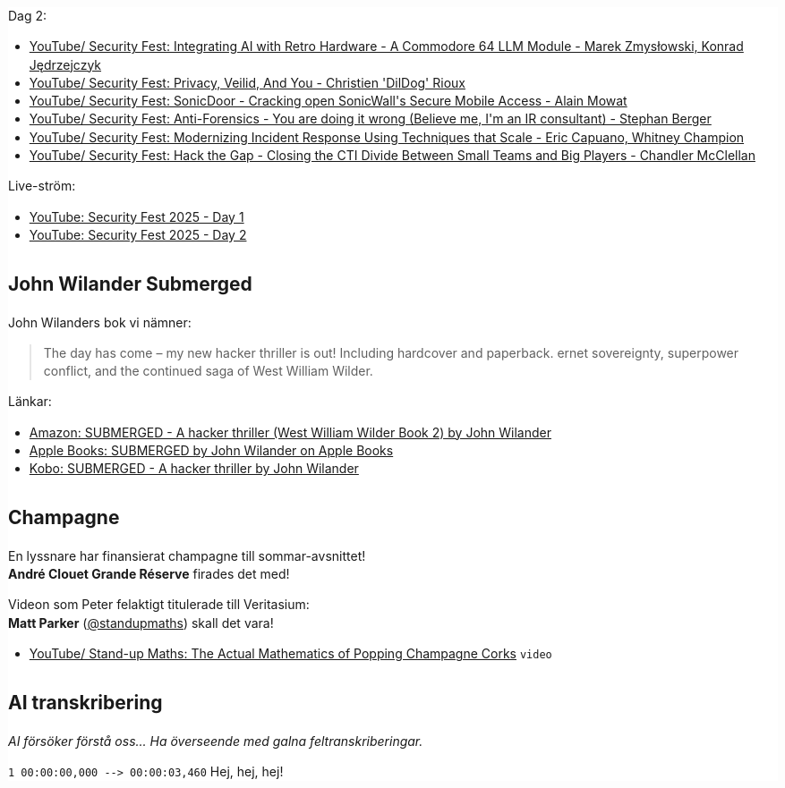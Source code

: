 Dag 2:

* [YouTube/ Security Fest: Integrating AI with Retro Hardware - A Commodore 64 LLM Module - Marek Zmysłowski, Konrad Jędrzejczyk](https://www.youtube.com/watch?v=0PuhtK1ZoJg)
* [YouTube/ Security Fest: Privacy, Veilid, And You - Christien 'DilDog' Rioux](https://www.youtube.com/watch?v=iPvkGb9CT3Q)
* [YouTube/ Security Fest: SonicDoor - Cracking open SonicWall's Secure Mobile Access - Alain Mowat](https://www.youtube.com/watch?v=kmfgHcjesJw)
* [YouTube/ Security Fest: Anti-Forensics - You are doing it wrong (Believe me, I'm an IR consultant) - Stephan Berger](https://www.youtube.com/watch?v=azQM1NehsTc)
* [YouTube/ Security Fest: Modernizing Incident Response Using Techniques that Scale - Eric Capuano, Whitney Champion](https://www.youtube.com/watch?v=4_0358AvFBI)
* [YouTube/ Security Fest: Hack the Gap - Closing the CTI Divide Between Small Teams and Big Players - Chandler McClellan](https://www.youtube.com/watch?v=DymtmZ3LvbA)

Live-ström:

* [YouTube: Security Fest 2025 - Day 1](https://www.youtube.com/watch?v=8nUNZVAtl94)
* [YouTube: Security Fest 2025 - Day 2](https://www.youtube.com/watch?v=Znl7TBFAz9E)

## John Wilander Submerged

John Wilanders bok vi nämner:

> The day has come – my new hacker thriller is out!
> Including hardcover and paperback.
> ernet sovereignty, superpower conflict, and the
> continued saga of West William Wilder.

Länkar:

* [Amazon: SUBMERGED - A hacker thriller (West William Wilder Book 2) by John Wilander](https://www.amazon.com/SUBMERGED-hacker-thriller-John-Wilander-ebook/dp/B0F5BLSYGY/)
* [Apple Books: SUBMERGED by John Wilander on Apple Books](https://books.apple.com/us/book/submerged/id6745112316)
* [Kobo: SUBMERGED - A hacker thriller by John Wilander](https://www.kobo.com/us/en/ebook/submerged-39)

## Champagne

En lyssnare har finansierat champagne till sommar-avsnittet! \
**André Clouet Grande Réserve** firades det med!

Videon som Peter felaktigt titulerade till Veritasium: \
**Matt Parker** ([@standupmaths](https://www.youtube.com/@standupmaths))
  skall det vara!
* [YouTube/ Stand-up Maths: The Actual Mathematics of Popping Champagne Corks](https://www.youtube.com/watch?v=xTcvl-kw9fU) `video`


## AI transkribering

_AI försöker förstå oss... Ha överseende med galna feltranskriberingar._

`1 00:00:00,000 --> 00:00:03,460`
Hej, hej, hej\!
